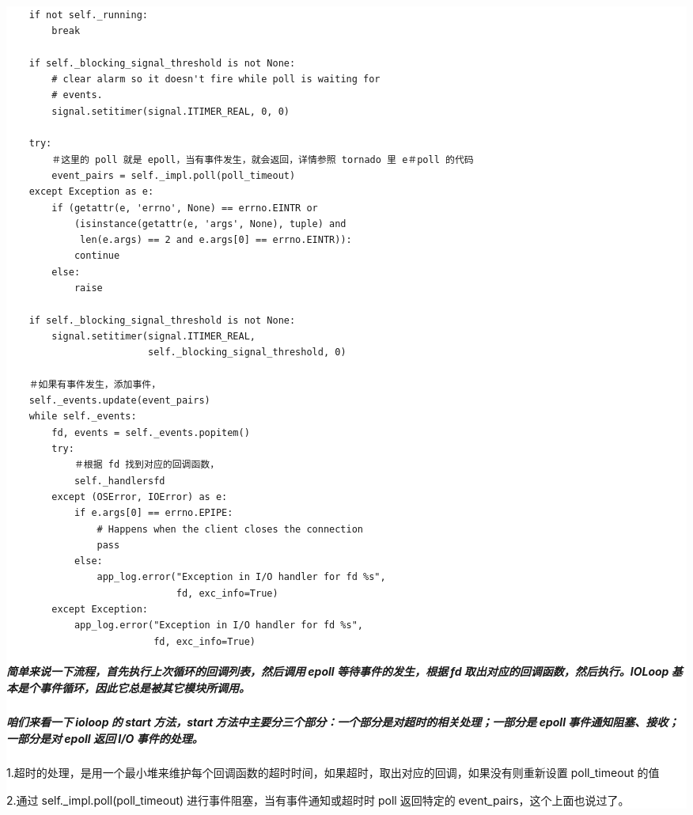 ```
    if not self._running:
        break

    if self._blocking_signal_threshold is not None:
        # clear alarm so it doesn't fire while poll is waiting for
        # events.
        signal.setitimer(signal.ITIMER_REAL, 0, 0)

    try:
        ＃这里的 poll 就是 epoll，当有事件发生，就会返回，详情参照 tornado 里 e＃poll 的代码
        event_pairs = self._impl.poll(poll_timeout)
    except Exception as e:
        if (getattr(e, 'errno', None) == errno.EINTR or
            (isinstance(getattr(e, 'args', None), tuple) and
             len(e.args) == 2 and e.args[0] == errno.EINTR)):
            continue
        else:
            raise

    if self._blocking_signal_threshold is not None:
        signal.setitimer(signal.ITIMER_REAL,
                         self._blocking_signal_threshold, 0)

    ＃如果有事件发生，添加事件，
    self._events.update(event_pairs)
    while self._events:
        fd, events = self._events.popitem()
        try:
            ＃根据 fd 找到对应的回调函数，
            self._handlersfd
        except (OSError, IOError) as e:
            if e.args[0] == errno.EPIPE:
                # Happens when the client closes the connection
                pass
            else:
                app_log.error("Exception in I/O handler for fd %s",
                              fd, exc_info=True)
        except Exception:
            app_log.error("Exception in I/O handler for fd %s",
                          fd, exc_info=True) 
```

##### 简单来说一下流程，首先执行上次循环的回调列表，然后调用 epoll 等待事件的发生，根据 fd 取出对应的回调函数，然后执行。IOLoop 基本是个事件循环，因此它总是被其它模块所调用。

##### 咱们来看一下 ioloop 的 start 方法，start 方法中主要分三个部分：一个部分是对超时的相关处理；一部分是 epoll 事件通知阻塞、接收；一部分是对 epoll 返回 I/O 事件的处理。

1.超时的处理，是用一个最小堆来维护每个回调函数的超时时间，如果超时，取出对应的回调，如果没有则重新设置 poll_timeout 的值

2.通过 self._impl.poll(poll_timeout) 进行事件阻塞，当有事件通知或超时时 poll 返回特定的 event_pairs，这个上面也说过了。
